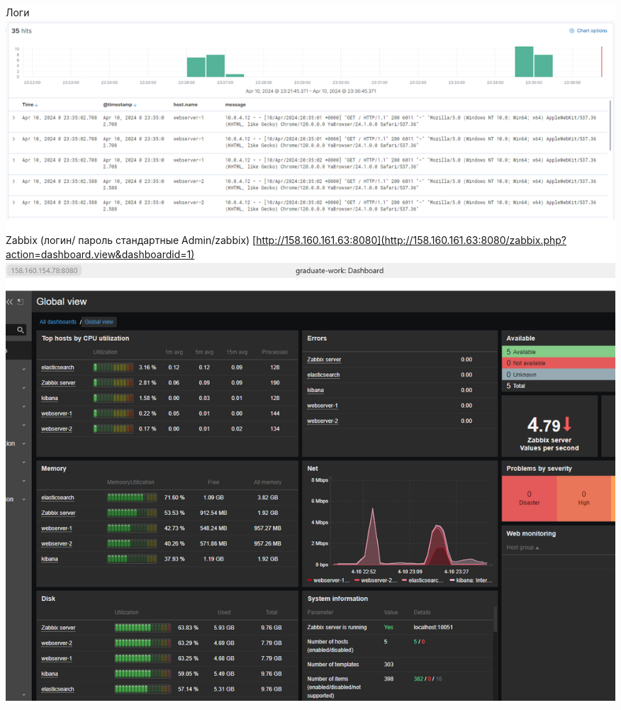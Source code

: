 Логи
![логи](image-8.png)

Zabbix (логин/ пароль стандартные Admin/zabbix)
[http://158.160.161.63:8080](http://158.160.161.63:8080/zabbix.php?action=dashboard.view&dashboardid=1)
![Zabbix](image-9.png)